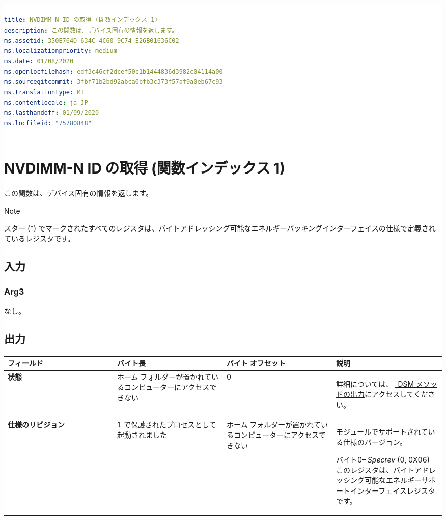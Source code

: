```yaml
---
title: NVDIMM-N ID の取得 (関数インデックス 1)
description: この関数は、デバイス固有の情報を返します。
ms.assetid: 350E764D-634C-4C60-9C74-E26B01636C02
ms.localizationpriority: medium
ms.date: 01/08/2020
ms.openlocfilehash: edf3c46cf2dcef50c1b1444836d3982c04114a00
ms.sourcegitcommit: 3fbf71b2bd92abca0bfb3c373f57af9a0eb67c93
ms.translationtype: MT
ms.contentlocale: ja-JP
ms.lasthandoff: 01/09/2020
ms.locfileid: "75780848"
---
```

# <a name="get-nvdimm-n-identification-function-index-1"></a>NVDIMM-N ID の取得 (関数インデックス 1)

この関数は、デバイス固有の情報を返します。

> [!NOTE]
> スター (\*) でマークされたすべてのレジスタは、バイトアドレッシング可能なエネルギーバッキングインターフェイスの仕様で定義されているレジスタです。

## <a name="input"></a>入力

### <a name="arg3"></a>Arg3

なし。

## <a name="output"></a>出力

<table>
<colgroup>
<col width="25%" />
<col width="25%" />
<col width="25%" />
<col width="25%" />
</colgroup>
<thead>
<tr class="header">
<th align="left">フィールド</th>
<th align="left">バイト長</th>
<th align="left">バイト オフセット</th>
<th align="left">説明</th>
</tr>
</thead>
<tbody>
<tr class="odd">
<td align="left"><strong>状態</strong></td>
<td align="left">ホーム フォルダーが置かれているコンピューターにアクセスできない</td>
<td align="left">0</td>
<td align="left"><p>詳細については、 <a href="-dsm-interface-for-byte-addressable-energy-backed-function-class--function-interface-1-.md" data-raw-source="[_DSM Method Output](-dsm-interface-for-byte-addressable-energy-backed-function-class--function-interface-1-.md)">_DSM メソッドの出力</a>にアクセスしてください。</p></td>
</tr>
<tr class="even">
<td align="left"><strong>仕様のリビジョン</strong></td>
<td align="left">1 で保護されたプロセスとして起動されました</td>
<td align="left">ホーム フォルダーが置かれているコンピューターにアクセスできない</td>
<td align="left"><p>モジュールでサポートされている仕様のバージョン。</p>
<p>バイト0– <em>Specrev</em> (0, 0X06) このレジスタは、バイトアドレッシング可能なエネルギーサポートインターフェイスレジスタです。</p></td>
</tr>